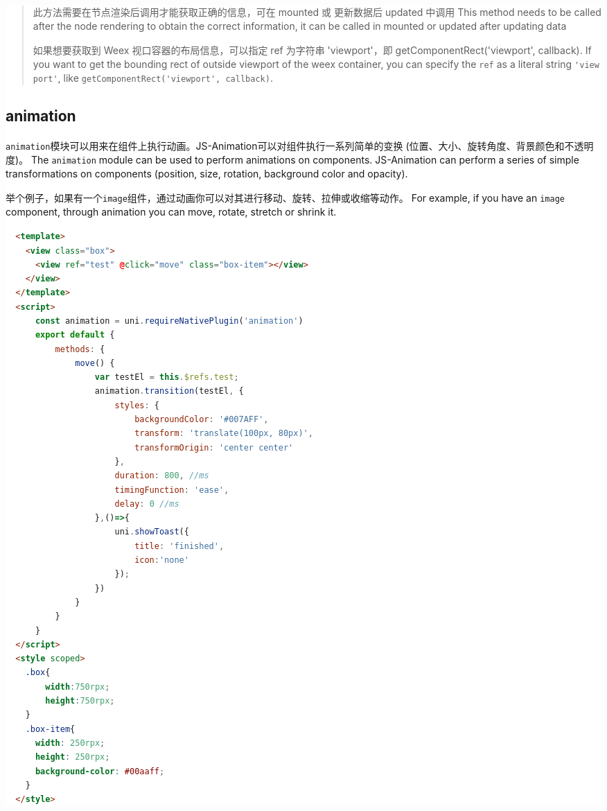 

> 此方法需要在节点渲染后调用才能获取正确的信息，可在 mounted 或 更新数据后 updated 中调用
> This method needs to be called after the node rendering to obtain the correct information, it can be called in mounted or updated after updating data
> 
> 如果想要获取到 Weex 视口容器的布局信息，可以指定 ref 为字符串 'viewport'，即 getComponentRect('viewport', callback).
> If you want to get the bounding rect of outside viewport of the weex container, you can specify the `ref` as a literal string `'viewport'`, like `getComponentRect('viewport', callback)`.



## animation

`animation`模块可以用来在组件上执行动画。JS-Animation可以对组件执行一系列简单的变换 (位置、大小、旋转角度、背景颜色和不透明度)。
The `animation` module can be used to perform animations on components. JS-Animation can perform a series of simple transformations on components (position, size, rotation, background color and opacity).

举个例子，如果有一个`image`组件，通过动画你可以对其进行移动、旋转、拉伸或收缩等动作。
For example, if you have an `image` component, through animation you can move, rotate, stretch or shrink it.

```html
  <template>
    <view class="box">
      <view ref="test" @click="move" class="box-item"></view>
    </view>
  </template>
  <script>
      const animation = uni.requireNativePlugin('animation')
      export default {
          methods: {
              move() {
                  var testEl = this.$refs.test;
                  animation.transition(testEl, {
                      styles: {
                          backgroundColor: '#007AFF',
                          transform: 'translate(100px, 80px)',
                          transformOrigin: 'center center'
                      },
                      duration: 800, //ms
                      timingFunction: 'ease',
                      delay: 0 //ms
                  },()=>{
                      uni.showToast({
                          title: 'finished',
                          icon:'none'
                      });
                  })
              }
          }
      }
  </script>
  <style scoped>
    .box{
        width:750rpx;
        height:750rpx;
    }
    .box-item{
      width: 250rpx;
      height: 250rpx;
      background-color: #00aaff;
    }
  </style>
```
